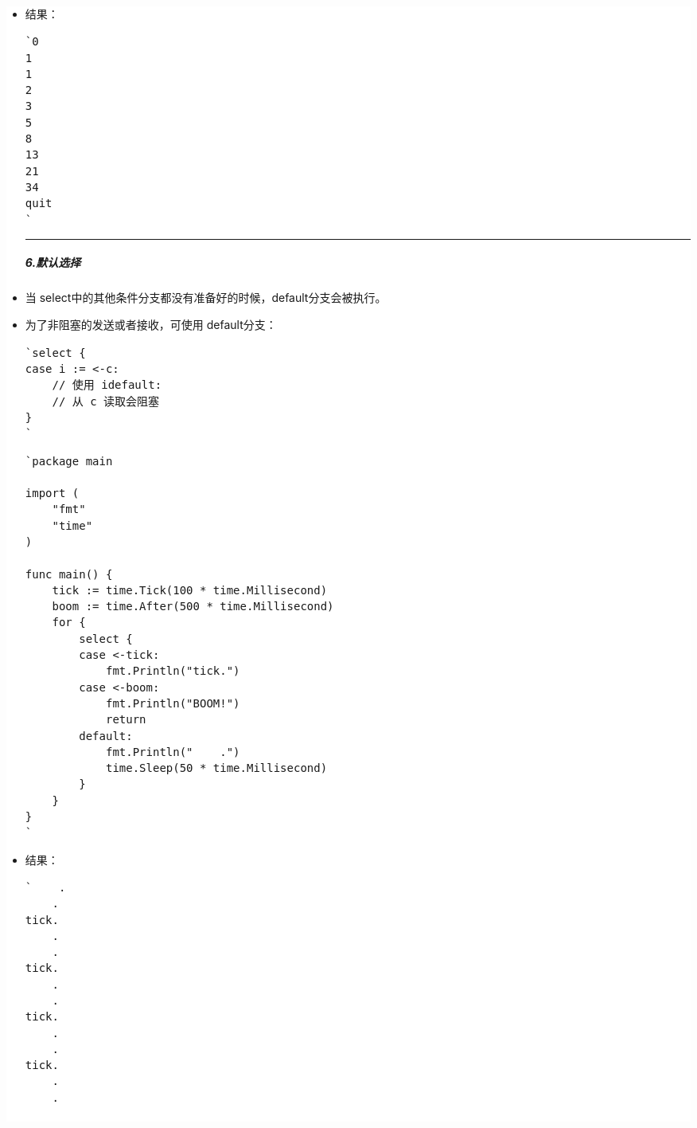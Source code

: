 *   结果：
    <pre>`0
    1
    1
    2
    3
    5
    8
    13
    21
    34
    quit
    `</pre>

    * * *

    ##### 6.默认选择

*   当 select中的其他条件分支都没有准备好的时候，default分支会被执行。
*   为了非阻塞的发送或者接收，可使用 default分支：
    <pre>`select {
    case i := &lt;-c: 
        // 使用 idefault: 
        // 从 c 读取会阻塞
    }
    `</pre>
    <pre>`package main

    import (
        "fmt"
        "time"
    )

    func main() {
        tick := time.Tick(100 * time.Millisecond)
        boom := time.After(500 * time.Millisecond)
        for {
            select {
            case &lt;-tick:
                fmt.Println("tick.")
            case &lt;-boom:
                fmt.Println("BOOM!")
                return
            default:
                fmt.Println("    .")
                time.Sleep(50 * time.Millisecond)
            }
        }
    }
    `</pre>

*   结果：
    <pre>`    .
        .
    tick.
        .
        .
    tick.
        .
        .
    tick.
        .
        .
    tick.
        .
        .